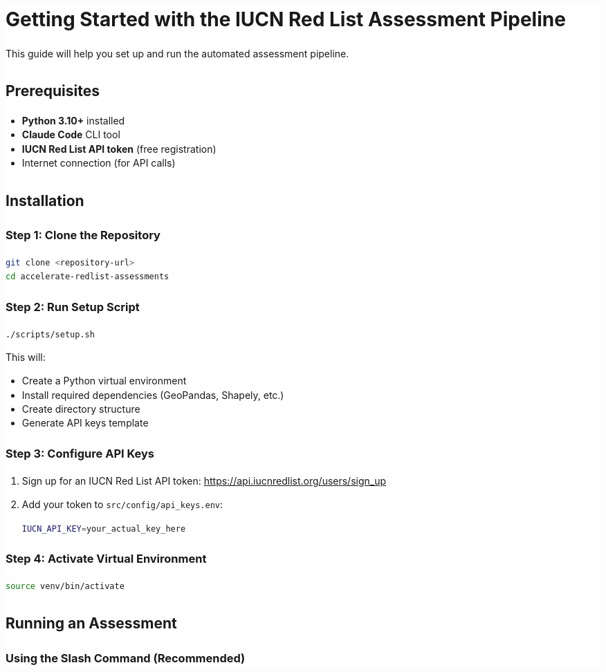 # Getting Started with the IUCN Red List Assessment Pipeline

This guide will help you set up and run the automated assessment pipeline.

## Prerequisites

- **Python 3.10+** installed
- **Claude Code** CLI tool
- **IUCN Red List API token** (free registration)
- Internet connection (for API calls)

## Installation

### Step 1: Clone the Repository

```bash
git clone <repository-url>
cd accelerate-redlist-assessments
```

### Step 2: Run Setup Script

```bash
./scripts/setup.sh
```

This will:
- Create a Python virtual environment
- Install required dependencies (GeoPandas, Shapely, etc.)
- Create directory structure
- Generate API keys template

### Step 3: Configure API Keys

1. Sign up for an IUCN Red List API token: https://api.iucnredlist.org/users/sign_up

2. Add your token to `src/config/api_keys.env`:
   ```bash
   IUCN_API_KEY=your_actual_key_here
   ```

### Step 4: Activate Virtual Environment

```bash
source venv/bin/activate
```

## Running an Assessment

### Using the Slash Command (Recommended)
